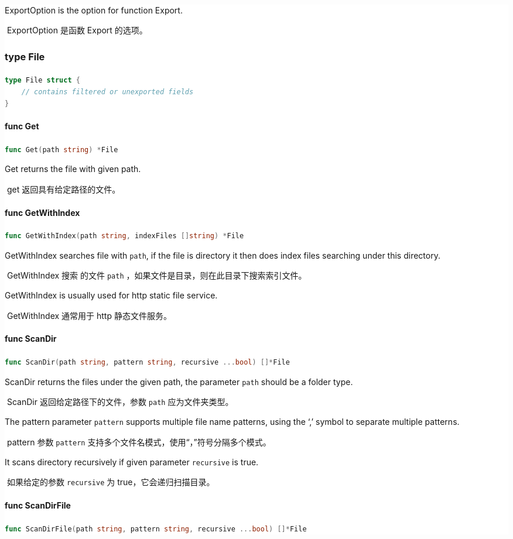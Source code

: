 ExportOption is the option for function Export.

​	ExportOption 是函数 Export 的选项。

### type File

```go
type File struct {
	// contains filtered or unexported fields
}
```

#### func Get

```go
func Get(path string) *File
```

Get returns the file with given path.

​	get 返回具有给定路径的文件。

#### func GetWithIndex

```go
func GetWithIndex(path string, indexFiles []string) *File
```

GetWithIndex searches file with `path`, if the file is directory it then does index files searching under this directory.

​	GetWithIndex 搜索 的文件 `path` ，如果文件是目录，则在此目录下搜索索引文件。

GetWithIndex is usually used for http static file service.

​	GetWithIndex 通常用于 http 静态文件服务。

#### func ScanDir

```go
func ScanDir(path string, pattern string, recursive ...bool) []*File
```

ScanDir returns the files under the given path, the parameter `path` should be a folder type.

​	ScanDir 返回给定路径下的文件，参数 `path` 应为文件夹类型。

The pattern parameter `pattern` supports multiple file name patterns, using the ‘,’ symbol to separate multiple patterns.

​	pattern 参数 `pattern` 支持多个文件名模式，使用“，”符号分隔多个模式。

It scans directory recursively if given parameter `recursive` is true.

​	如果给定的参数 `recursive` 为 true，它会递归扫描目录。

#### func ScanDirFile

```go
func ScanDirFile(path string, pattern string, recursive ...bool) []*File
```
